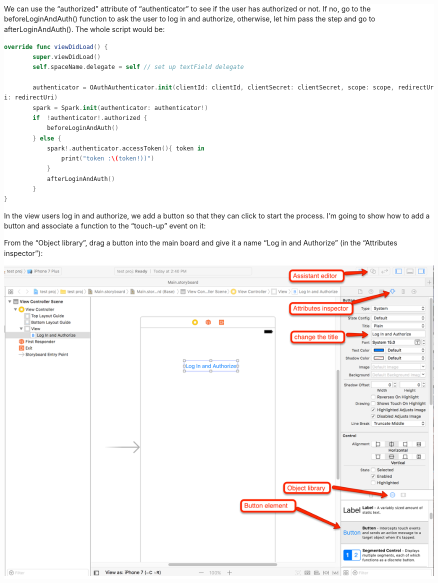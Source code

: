We can use the “authorized” attribute of “authenticator” to see if the user has authorized or not. If no, go to the beforeLoginAndAuth() function to ask the user to log in and authorize, otherwise, let him pass the step and go to  afterLoginAndAuth(). The whole script would be:

```swift
override func viewDidLoad() {
        super.viewDidLoad()
        self.spaceName.delegate = self // set up textField delegate
        
        authenticator = OAuthAuthenticator.init(clientId: clientId, clientSecret: clientSecret, scope: scope, redirectUri: redirectUri)
        spark = Spark.init(authenticator: authenticator!)
        if  !authenticator!.authorized {
            beforeLoginAndAuth()
        } else {
            spark!.authenticator.accessToken(){ token in
                print("token :\(token!))")
            }
            afterLoginAndAuth()
        }
}

```

In the view users log in and authorize, we add a button so that they can click to start the process. I’m going to show how to add a button and associate a function to the “touch-up” event on it: 

From the “Object library”, drag a button into the main board and give it a name “Log in and Authorize” (in the “Attributes inspector”):

![](https://github.com/AdamKong/Spark-iOS-SDK-Demo-App/blob/master/Sparkdemoapp/img_for_README/add_a_button.png)
